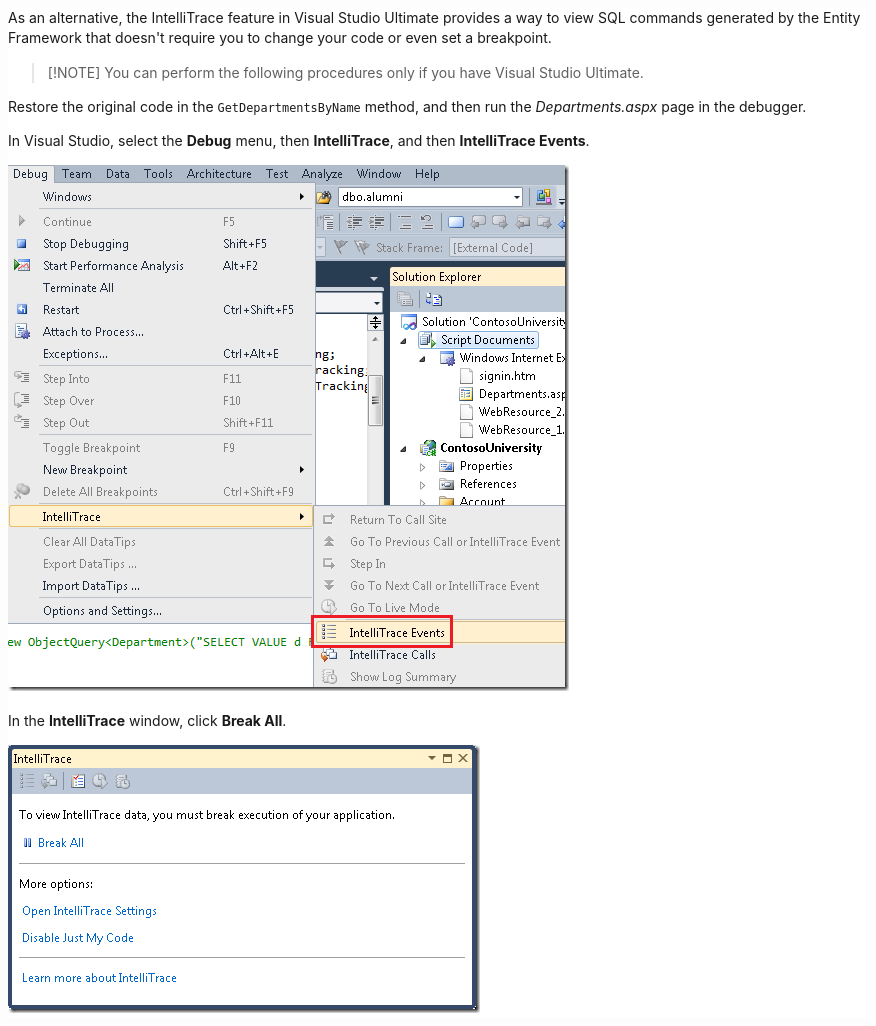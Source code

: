 As an alternative, the IntelliTrace feature in Visual Studio Ultimate provides a way to view SQL commands generated by the Entity Framework that doesn't require you to change your code or even set a breakpoint.

> [!NOTE] You can perform the following procedures only if you have Visual Studio Ultimate.


Restore the original code in the `GetDepartmentsByName` method, and then run the *Departments.aspx* page in the debugger.

In Visual Studio, select the **Debug** menu, then **IntelliTrace**, and then **IntelliTrace Events**.

[![Image11](maximizing-performance-with-the-entity-framework-in-an-asp-net-web-application/_static/image14.png)](maximizing-performance-with-the-entity-framework-in-an-asp-net-web-application/_static/image13.png)

In the **IntelliTrace** window, click **Break All**.

[![Image12](maximizing-performance-with-the-entity-framework-in-an-asp-net-web-application/_static/image16.png)](maximizing-performance-with-the-entity-framework-in-an-asp-net-web-application/_static/image15.png)
